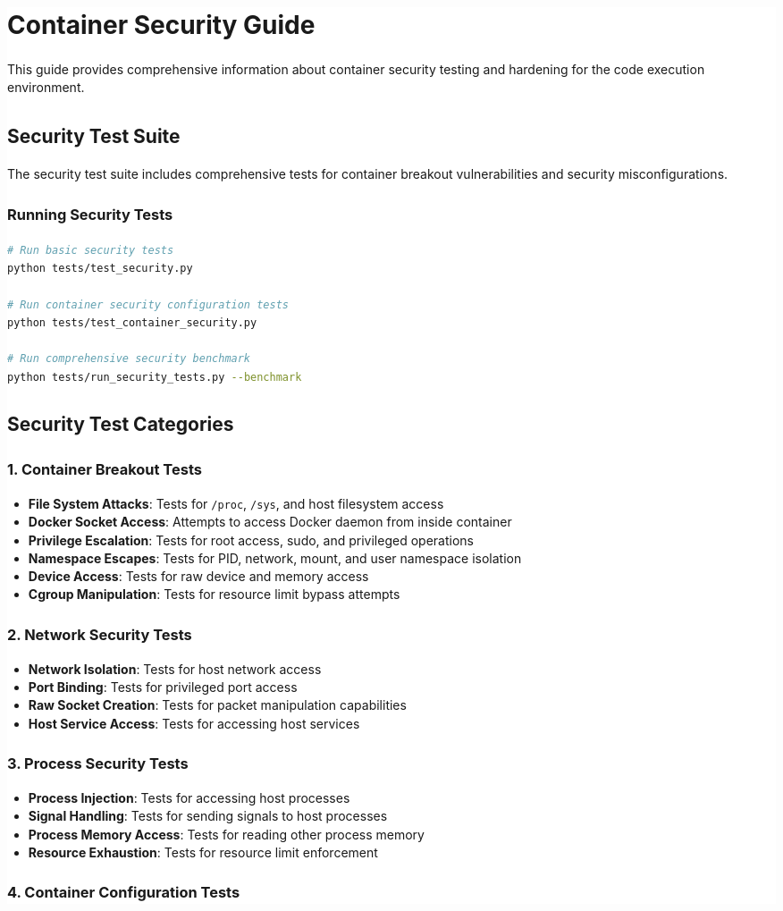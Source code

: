 # Container Security Guide

This guide provides comprehensive information about container security testing and hardening for the code execution environment.

## Security Test Suite

The security test suite includes comprehensive tests for container breakout vulnerabilities and security misconfigurations.

### Running Security Tests

```bash
# Run basic security tests
python tests/test_security.py

# Run container security configuration tests
python tests/test_container_security.py

# Run comprehensive security benchmark
python tests/run_security_tests.py --benchmark
```

## Security Test Categories

### 1. Container Breakout Tests

- **File System Attacks**: Tests for `/proc`, `/sys`, and host filesystem access
- **Docker Socket Access**: Attempts to access Docker daemon from inside container
- **Privilege Escalation**: Tests for root access, sudo, and privileged operations
- **Namespace Escapes**: Tests for PID, network, mount, and user namespace isolation
- **Device Access**: Tests for raw device and memory access
- **Cgroup Manipulation**: Tests for resource limit bypass attempts

### 2. Network Security Tests

- **Network Isolation**: Tests for host network access
- **Port Binding**: Tests for privileged port access
- **Raw Socket Creation**: Tests for packet manipulation capabilities
- **Host Service Access**: Tests for accessing host services

### 3. Process Security Tests

- **Process Injection**: Tests for accessing host processes
- **Signal Handling**: Tests for sending signals to host processes
- **Process Memory Access**: Tests for reading other process memory
- **Resource Exhaustion**: Tests for resource limit enforcement

### 4. Container Configuration Tests
